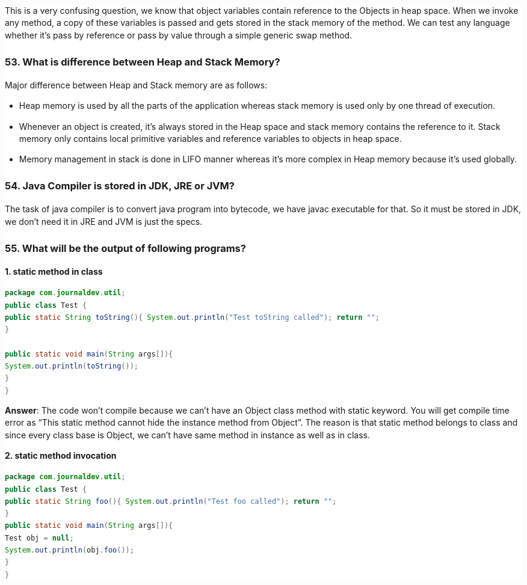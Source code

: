 This is a very confusing question, we know that object variables contain reference to the Objects in heap space. When we invoke any method, a copy of these variables is passed and gets stored in the stack memory of the method. We can test any language whether it’s pass by reference or pass by value through a simple generic swap method.

### 53. What is difference between Heap and Stack Memory?

Major difference between Heap and Stack memory are as follows:
- Heap memory is used by all the parts of the application whereas stack memory is used only by one thread of execution.

- Whenever an object is created, it’s always stored in the Heap space and stack memory contains the reference to it. Stack memory only contains local primitive variables and reference variables to objects in heap space.

- Memory management in stack is done in LIFO manner whereas it’s more complex in Heap memory because it’s used globally.


### 54. Java Compiler is stored in JDK, JRE or JVM?

The task of java compiler is to convert java program into bytecode, we have javac executable for that. So it must be stored in JDK, we don’t need it in JRE and JVM is just the specs.

### 55. What will be the output of following programs?

**1. static method in class**

```java
package com.journaldev.util;
public class Test {
public static String toString(){ System.out.println("Test toString called"); return "";
}

public static void main(String args[]){
System.out.println(toString());
}
}
```

**Answer**: The code won’t compile because we can’t have an Object class method with static keyword. You will get compile time error as “This static method cannot hide the instance method from Object”. The reason is that static method belongs to class and since every class base is Object, we can’t have same method in instance as well as in class.

**2. static method invocation**

```java
package com.journaldev.util;
public class Test {
public static String foo(){ System.out.println("Test foo called"); return "";
}
public static void main(String args[]){
Test obj = null;
System.out.println(obj.foo());
}
}
```
